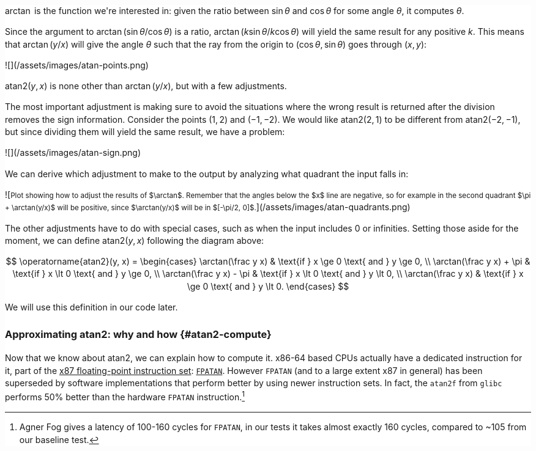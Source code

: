 $\arctan$ is the function we're interested in: given the ratio between $\sin \theta$ and $\cos \theta$ for some angle $\theta$, it computes $\theta$.

Since the argument to $\arctan(\sin \theta / \cos \theta)$ is a ratio, $\arctan(k \sin \theta / k \cos \theta)$ will yield the same result for any positive $k$. This means that $\arctan(y/x)$ will give the angle $\theta$ such that the ray from the origin to $(\cos \theta, \sin \theta)$ goes through $(x, y)$:

<div class="center-image" style="margin-top: 1rem; margin-bottom: 1rem;">
![](/assets/images/atan-points.png)
</div>

$\mathrm{atan2}(y, x)$ is none other than $\arctan(y / x)$, but with a few adjustments. 

The most important adjustment is making sure to avoid the situations where the wrong result is returned after the division removes the sign information. Consider the points $(1, 2)$ and $(-1, -2)$. We would like $\mathrm{atan2}(2, 1)$ to be different from $\mathrm{atan2}(-2, -1)$, but since dividing them will yield the same result, we have a problem:

<div class="center-image" style="margin-top: 1rem; margin-bottom: 1rem;">
![](/assets/images/atan-sign.png)
</div>

We can derive which adjustment to make to the output by analyzing what quadrant the input falls in:

<div class="center-image" style="margin-top: 1rem; margin-bottom: 1rem;">
![<small>Plot showing how to adjust the results of $\arctan$. Remember that the angles below the $x$ line are negative, so for example in the second quadrant $\pi + \arctan(y/x)$ will be positive, since $\arctan(y/x)$ will be in $[-\pi/2, 0]$.</small>](/assets/images/atan-quadrants.png)
</div>

The other adjustments have to do with special cases, such as when the input includes $0$ or infinities. Setting those aside for the moment, we can define $\mathrm{atan2}(y, x)$ following the diagram above:

$$
\operatorname{atan2}(y, x) =
\begin{cases}
 \arctan(\frac y x)       & \text{if } x \ge 0 \text{ and } y \ge 0, \\
 \arctan(\frac y x) + \pi & \text{if } x \lt 0 \text{ and } y \ge 0, \\
 \arctan(\frac y x) - \pi & \text{if } x \lt 0 \text{ and } y \lt 0, \\
 \arctan(\frac y x)       & \text{if } x \ge 0 \text{ and } y \lt 0.
\end{cases}
$$

We will use this definition in our code later.

### Approximating $\mathrm{atan2}$: why and how {#atan2-compute}

Now that we know about $\mathrm{atan2}$, we can explain how to compute it. x86-64 based CPUs actually have a dedicated instruction for it, part of the [x87 floating-point instruction set](https://en.wikipedia.org/wiki/X87): [`FPATAN`](https://www.felixcloutier.com/x86/fpatan). However `FPATAN` (and to a large extent x87 in general) has been superseded by software implementations that perform better by using newer instruction sets. In fact, the `atan2f` from `glibc` performs 50% better than the hardware `FPATAN` instruction.[^fpatan-agner]


[^atan-vs-atan2f]: Throughout the article, I'll refer to the mathematical function as $\mathrm{atan2}$, and to the single-precision floating-point version [as specified by POSIX](https://pubs.opengroup.org/onlinepubs/9699919799/functions/atan2.html) as `atan2f`. The `atan2f` I'm benchmarking against is from `glibc 2.32-48`.
[^random]: When testing, we generate points with both coordinates in $[-1, +1]$ in random order, making it unfeasible to rely on the branch predictor.
[^agner-fog-div]: See `FMUL` and `FDIV` numbers for Skylake in [Agner's Fog instruction tables](https://www.agner.org/optimize/instruction_tables.pdf).
[^less-precise]: Conversely, one can also use a less precise approximation and go slightly faster.
[^fpatan-agner]: Agner Fog gives a latency of 100-160 cycles for `FPATAN`, in our tests it takes almost exactly 160 cycles, compared to ~105 from our baseline test.
[^atan-power-series]: Deriving the power series for $\arctan$ is relatively straightforward, but beyond the scope of this post. [This video](https://www.youtube.com/watch?v=Hh1VIxc9ZgM) contains a friendly, detailed explanation, including the radius of convergence, which determines the interval in which the power series works.
[^remez]: See [Remez algorithm](https://en.wikipedia.org/wiki/Remez_algorithm) for a procedure to coefficients which is implemented in many numerical libraries.
[^perf]: This is done by counting the total number of cycles / instructions / branches /  [using `perf_event_open`](https://gist.github.com/bitonic/d0f5a0a44e37d4f0be03d34d47acb6cf#file-vectorized-atan2f-cpp-L580), and dividing it by the numbers of points we're running our `atan2f` approximation on.
[^godbolt-link]: I usually do this [on godbolt.org](https://godbolt.org/z/e97K5WrE7).
[^gcc-vs-clang]: While `clang++ 12.0.1` automatically vectorizes our scalar `atan2f` from the get-go, `g++ 11.1.0` doesn't without more manual simplification of the scalar code.
[^rounding]: The 0.13 in the benchmark is due to the fact that we only print up to 2 decimal places.
[^contract]: We could also achieve the same result by passing setting the [`-fno-honor-nans` flag](https://clang.llvm.org/docs/UsersManual.html#opt-fhonor-nans), which will make it assume that there are no `NaN`s in our code. However this is quite a blunt hammer that can cause the resulting code to be surprising, for example by silently dropping `NaN`s.
[^when-fma]: The rules for when a compiler is allowed to automatically insert FMA instructions are [fairly subtle](https://lists.llvm.org/pipermail/cfe-dev/2015-September/045110.html). Generally it seems that `clang` will not output FMA instructions [unless instructed to](https://clang.llvm.org/docs/LanguageExtensions.html#extensions-to-specify-floating-point-flags), while `gcc` will. In doubt, using `fmaf` is the safest option.
[^bit-float]: In C we could cast the `float` to a `union` containing also an `int32_t`, in C++20 we could use [`bit_cast`](https://en.cppreference.com/w/cpp/numeric/bit_cast). Alternatively we could use `memcpy`, which compilers should optimize out.